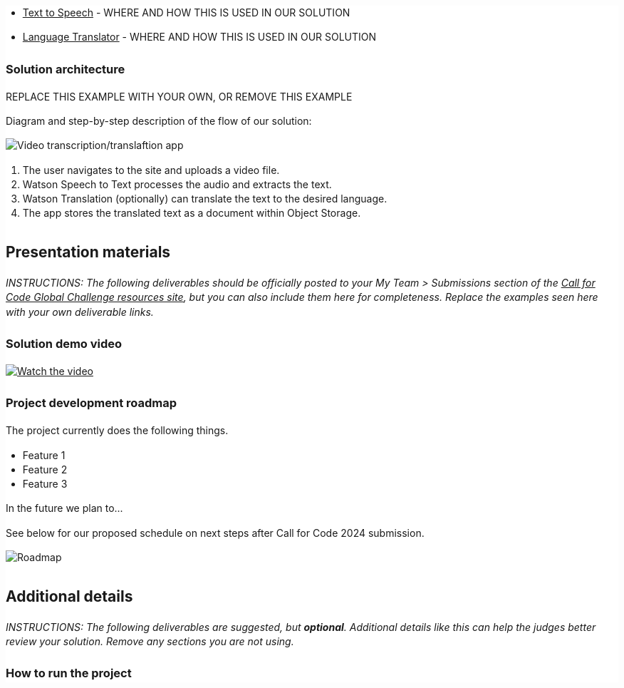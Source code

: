 - [Text to Speech](https://cloud.ibm.com/catalog/services/text-to-speech) - WHERE AND HOW THIS IS USED IN OUR SOLUTION

- [Language Translator](https://cloud.ibm.com/catalog/services/language-translator) - WHERE AND HOW THIS IS USED IN OUR SOLUTION

### Solution architecture <a name="solution-architecture"></a>

REPLACE THIS EXAMPLE WITH YOUR OWN, OR REMOVE THIS EXAMPLE

Diagram and step-by-step description of the flow of our solution:

![Video transcription/translaftion app](https://developer.ibm.com/developer/tutorials/cfc-starter-kit-speech-to-text-app-example/images/cfc-covid19-remote-education-diagram-2.png)

1. The user navigates to the site and uploads a video file.
2. Watson Speech to Text processes the audio and extracts the text.
3. Watson Translation (optionally) can translate the text to the desired language.
4. The app stores the translated text as a document within Object Storage.

## Presentation materials <a name="presentation-materials"></a>

_INSTRUCTIONS: The following deliverables should be officially posted to your My Team > Submissions section of the [Call for Code Global Challenge resources site](https://cfc-prod.skillsnetwork.site/), but you can also include them here for completeness. Replace the examples seen here with your own deliverable links._

### Solution demo video <a name="issue-we-are-solving"></a>

[![Watch the video](https://raw.githubusercontent.com/Liquid-Prep/Liquid-Prep/main/images/readme/IBM-interview-video-image.png)](https://youtu.be/vOgCOoy_Bx0)

### Project development roadmap <a name="project-development-roadmap"></a>

The project currently does the following things.

- Feature 1
- Feature 2
- Feature 3

In the future we plan to...

See below for our proposed schedule on next steps after Call for Code 2024 submission.

![Roadmap](./images/roadmap.jpg)

## Additional details <a name="additional-details"></a>

_INSTRUCTIONS: The following deliverables are suggested, but **optional**. Additional details like this can help the judges better review your solution. Remove any sections you are not using._

### How to run the project <a name="how-to-run-the-project"></a>
